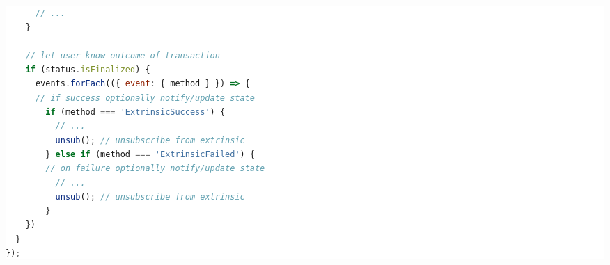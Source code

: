 ```js
      // ...
    }

    // let user know outcome of transaction
    if (status.isFinalized) {
      events.forEach(({ event: { method } }) => {
      // if success optionally notify/update state
        if (method === 'ExtrinsicSuccess') {
          // ...
          unsub(); // unsubscribe from extrinsic
        } else if (method === 'ExtrinsicFailed') {
        // on failure optionally notify/update state
          // ...
          unsub(); // unsubscribe from extrinsic
        }
    })
  }
});
```

<IframeComponent />
